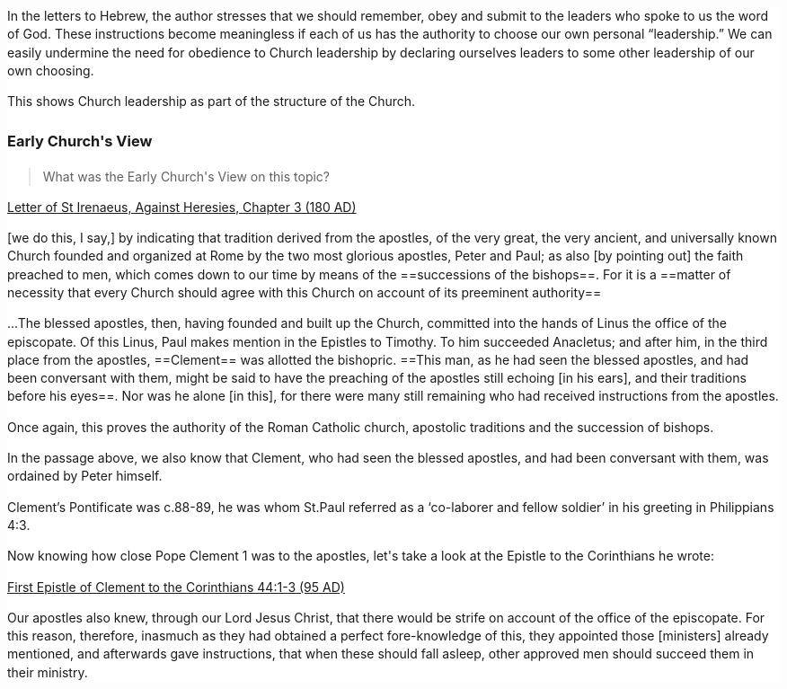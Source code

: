 </box>

In the letters to Hebrew, the author stresses that we should remember, obey and submit to the leaders who spoke to us the word of God. These instructions become meaningless if each of us has the authority to choose our own personal “leadership.” We can easily undermine the need for obedience to Church leadership by declaring ourselves leaders to some other leadership of our own choosing.

This shows Church leadership as part of the structure of the Church.

### Early Church's View

> What was the Early Church's View on this topic?

<box type="tip">

[Letter of St Irenaeus, Against Heresies, Chapter 3 (180 AD)](https://www.newadvent.org/fathers/0103303.htm)

[we do this, I say,] by indicating that tradition derived from the apostles, of the very great, the very ancient, and universally known Church founded and organized at Rome by the two most glorious apostles, Peter and Paul; as also [by pointing out] the faith preached to men, which comes down to our time by means of the ==successions of the bishops==. For it is a ==matter of necessity that every Church should agree with this Church on account of its preeminent authority==

...The blessed apostles, then, having founded and built up the Church, committed into the hands of Linus the office of the episcopate. Of this Linus, Paul makes mention in the Epistles to Timothy. To him succeeded Anacletus; and after him, in the third place from the apostles, ==Clement== was allotted the bishopric. ==This man, as he had seen the blessed apostles, and had been conversant with them, might be said to have the preaching of the apostles still echoing [in his ears], and their traditions before his eyes==. Nor was he alone [in this], for there were many still remaining who had received instructions from the apostles.

</box>

Once again, this proves the authority of the Roman Catholic church, apostolic traditions and the succession of bishops.

In the passage above, we also know that Clement, who had seen the blessed apostles, and had been conversant with them, was ordained by Peter himself.

Clement’s Pontificate was c.88-89, he was whom St.Paul referred as a ‘co-laborer and fellow soldier’ in his greeting in Philippians 4:3.

Now knowing how close Pope Clement 1 was to the apostles, let's take a look at the Epistle to the Corinthians he wrote:

<box type="tip">

[First Epistle of Clement to the Corinthians 44:1-3 (95 AD)](https://www.newadvent.org/fathers/1010.htm)

Our apostles also knew, through our Lord Jesus Christ, that there would be strife on account of the office of the episcopate. For this reason, therefore, inasmuch as they had obtained a perfect fore-knowledge of this, they appointed those [ministers] already mentioned, and afterwards gave instructions, that when these should fall asleep, other approved men should succeed them in their ministry.

</box>
